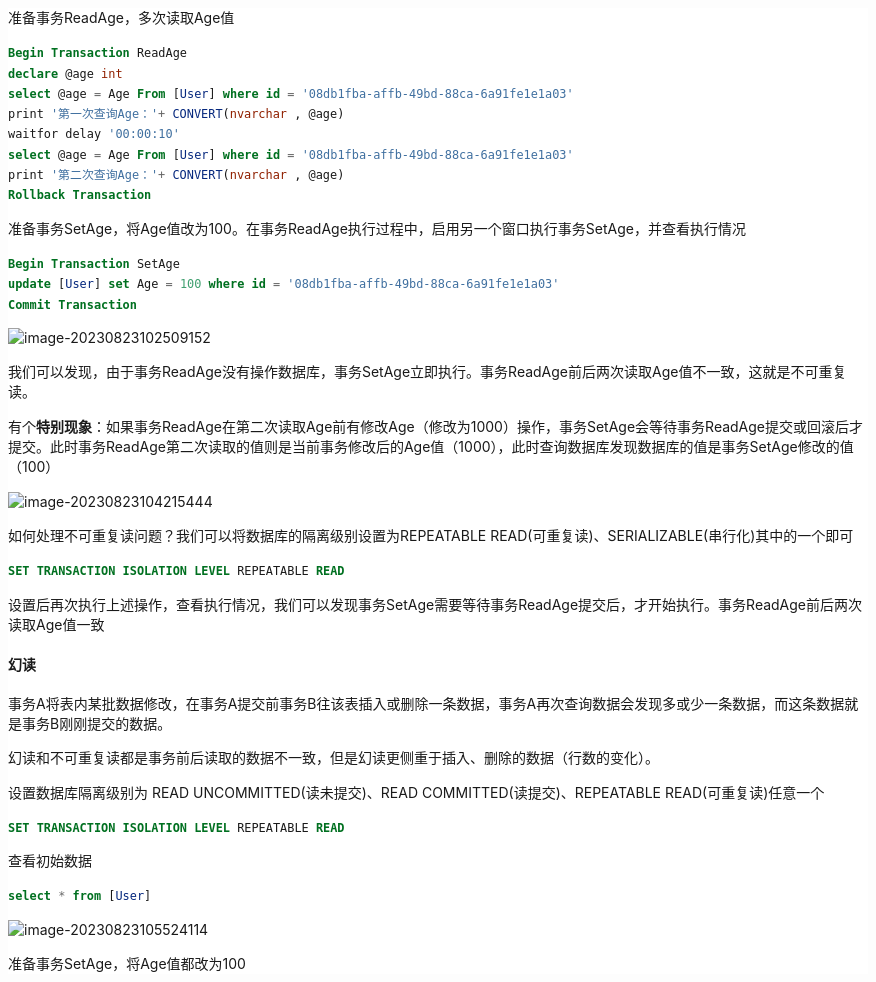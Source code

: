 准备事务ReadAge，多次读取Age值

```sql
Begin Transaction ReadAge
declare @age int
select @age = Age From [User] where id = '08db1fba-affb-49bd-88ca-6a91fe1e1a03'
print '第一次查询Age：'+ CONVERT(nvarchar , @age)
waitfor delay '00:00:10'
select @age = Age From [User] where id = '08db1fba-affb-49bd-88ca-6a91fe1e1a03'
print '第二次查询Age：'+ CONVERT(nvarchar , @age)
Rollback Transaction
```

准备事务SetAge，将Age值改为100。在事务ReadAge执行过程中，启用另一个窗口执行事务SetAge，并查看执行情况

```sql
Begin Transaction SetAge
update [User] set Age = 100 where id = '08db1fba-affb-49bd-88ca-6a91fe1e1a03'
Commit Transaction
```

![image-20230823102509152](https://gcore.jsdelivr.net/gh/logerlink/blogImg/typora-img/image-20230823102509152.png)

我们可以发现，由于事务ReadAge没有操作数据库，事务SetAge立即执行。事务ReadAge前后两次读取Age值不一致，这就是不可重复读。

有个**特别现象**：如果事务ReadAge在第二次读取Age前有修改Age（修改为1000）操作，事务SetAge会等待事务ReadAge提交或回滚后才提交。此时事务ReadAge第二次读取的值则是当前事务修改后的Age值（1000），此时查询数据库发现数据库的值是事务SetAge修改的值（100）

![image-20230823104215444](https://gcore.jsdelivr.net/gh/logerlink/blogImg/typora-img/image-20230823104215444.png)

如何处理不可重复读问题？我们可以将数据库的隔离级别设置为REPEATABLE READ(可重复读)、SERIALIZABLE(串行化)其中的一个即可

```sql
SET TRANSACTION ISOLATION LEVEL REPEATABLE READ
```

设置后再次执行上述操作，查看执行情况，我们可以发现事务SetAge需要等待事务ReadAge提交后，才开始执行。事务ReadAge前后两次读取Age值一致

#### 幻读

事务A将表内某批数据修改，在事务A提交前事务B往该表插入或删除一条数据，事务A再次查询数据会发现多或少一条数据，而这条数据就是事务B刚刚提交的数据。

幻读和不可重复读都是事务前后读取的数据不一致，但是幻读更侧重于插入、删除的数据（行数的变化）。

设置数据库隔离级别为 READ UNCOMMITTED(读未提交)、READ COMMITTED(读提交)、REPEATABLE READ(可重复读)任意一个

```sql
SET TRANSACTION ISOLATION LEVEL REPEATABLE READ
```

查看初始数据

```sql
select * from [User]
```

![image-20230823105524114](https://gcore.jsdelivr.net/gh/logerlink/blogImg/typora-img/image-20230823105524114.png)

准备事务SetAge，将Age值都改为100
